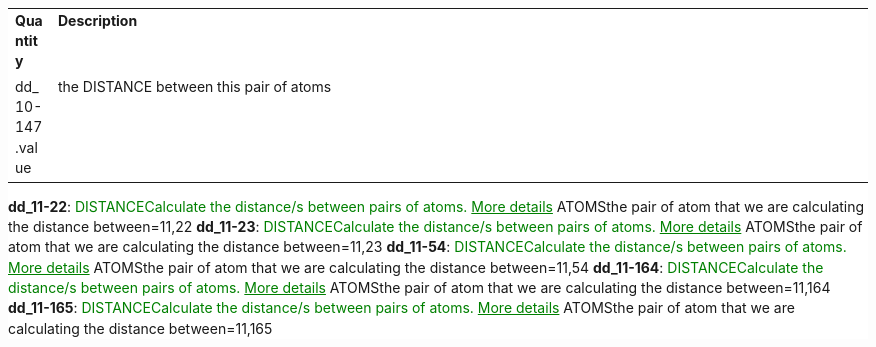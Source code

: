 <span style="display:none;" id="data/Chignolin/folding/plumed_rate.datdd_10-147">The DISTANCE action with label <b>dd_10-147</b> calculates the following quantities:<table  align="center" frame="void" width="95%" cellpadding="5%"><tr><td width="5%"><b> Quantity </b>  </td><td><b> Description </b> </td></tr><tr><td width="5%">dd_10-147.value</td><td>the DISTANCE between this pair of atoms</td></tr></table></span><b name="data/Chignolin/folding/plumed_rate.datdd_11-22" onclick='showPath("data/Chignolin/folding/plumed_rate.dat","data/Chignolin/folding/plumed_rate.datdd_11-22","data/Chignolin/folding/plumed_rate.datdd_11-22","brown")'>dd_11-22</b>: <span class="plumedtooltip" style="color:green">DISTANCE<span class="right">Calculate the distance/s between pairs of atoms. <a href="https://www.plumed.org/doc-master/user-doc/html/DISTANCE" style="color:green">More details</a><i></i></span></span> <span class="plumedtooltip">ATOMS<span class="right">the pair of atom that we are calculating the distance between<i></i></span></span>=11,22
<span style="display:none;" id="data/Chignolin/folding/plumed_rate.datdd_11-22">The DISTANCE action with label <b>dd_11-22</b> calculates the following quantities:<table  align="center" frame="void" width="95%" cellpadding="5%"><tr><td width="5%"><b> Quantity </b>  </td><td><b> Description </b> </td></tr><tr><td width="5%">dd_11-22.value</td><td>the DISTANCE between this pair of atoms</td></tr></table></span><b name="data/Chignolin/folding/plumed_rate.datdd_11-23" onclick='showPath("data/Chignolin/folding/plumed_rate.dat","data/Chignolin/folding/plumed_rate.datdd_11-23","data/Chignolin/folding/plumed_rate.datdd_11-23","brown")'>dd_11-23</b>: <span class="plumedtooltip" style="color:green">DISTANCE<span class="right">Calculate the distance/s between pairs of atoms. <a href="https://www.plumed.org/doc-master/user-doc/html/DISTANCE" style="color:green">More details</a><i></i></span></span> <span class="plumedtooltip">ATOMS<span class="right">the pair of atom that we are calculating the distance between<i></i></span></span>=11,23
<span style="display:none;" id="data/Chignolin/folding/plumed_rate.datdd_11-23">The DISTANCE action with label <b>dd_11-23</b> calculates the following quantities:<table  align="center" frame="void" width="95%" cellpadding="5%"><tr><td width="5%"><b> Quantity </b>  </td><td><b> Description </b> </td></tr><tr><td width="5%">dd_11-23.value</td><td>the DISTANCE between this pair of atoms</td></tr></table></span><b name="data/Chignolin/folding/plumed_rate.datdd_11-54" onclick='showPath("data/Chignolin/folding/plumed_rate.dat","data/Chignolin/folding/plumed_rate.datdd_11-54","data/Chignolin/folding/plumed_rate.datdd_11-54","brown")'>dd_11-54</b>: <span class="plumedtooltip" style="color:green">DISTANCE<span class="right">Calculate the distance/s between pairs of atoms. <a href="https://www.plumed.org/doc-master/user-doc/html/DISTANCE" style="color:green">More details</a><i></i></span></span> <span class="plumedtooltip">ATOMS<span class="right">the pair of atom that we are calculating the distance between<i></i></span></span>=11,54
<span style="display:none;" id="data/Chignolin/folding/plumed_rate.datdd_11-54">The DISTANCE action with label <b>dd_11-54</b> calculates the following quantities:<table  align="center" frame="void" width="95%" cellpadding="5%"><tr><td width="5%"><b> Quantity </b>  </td><td><b> Description </b> </td></tr><tr><td width="5%">dd_11-54.value</td><td>the DISTANCE between this pair of atoms</td></tr></table></span><b name="data/Chignolin/folding/plumed_rate.datdd_11-164" onclick='showPath("data/Chignolin/folding/plumed_rate.dat","data/Chignolin/folding/plumed_rate.datdd_11-164","data/Chignolin/folding/plumed_rate.datdd_11-164","brown")'>dd_11-164</b>: <span class="plumedtooltip" style="color:green">DISTANCE<span class="right">Calculate the distance/s between pairs of atoms. <a href="https://www.plumed.org/doc-master/user-doc/html/DISTANCE" style="color:green">More details</a><i></i></span></span> <span class="plumedtooltip">ATOMS<span class="right">the pair of atom that we are calculating the distance between<i></i></span></span>=11,164
<span style="display:none;" id="data/Chignolin/folding/plumed_rate.datdd_11-164">The DISTANCE action with label <b>dd_11-164</b> calculates the following quantities:<table  align="center" frame="void" width="95%" cellpadding="5%"><tr><td width="5%"><b> Quantity </b>  </td><td><b> Description </b> </td></tr><tr><td width="5%">dd_11-164.value</td><td>the DISTANCE between this pair of atoms</td></tr></table></span><b name="data/Chignolin/folding/plumed_rate.datdd_11-165" onclick='showPath("data/Chignolin/folding/plumed_rate.dat","data/Chignolin/folding/plumed_rate.datdd_11-165","data/Chignolin/folding/plumed_rate.datdd_11-165","brown")'>dd_11-165</b>: <span class="plumedtooltip" style="color:green">DISTANCE<span class="right">Calculate the distance/s between pairs of atoms. <a href="https://www.plumed.org/doc-master/user-doc/html/DISTANCE" style="color:green">More details</a><i></i></span></span> <span class="plumedtooltip">ATOMS<span class="right">the pair of atom that we are calculating the distance between<i></i></span></span>=11,165